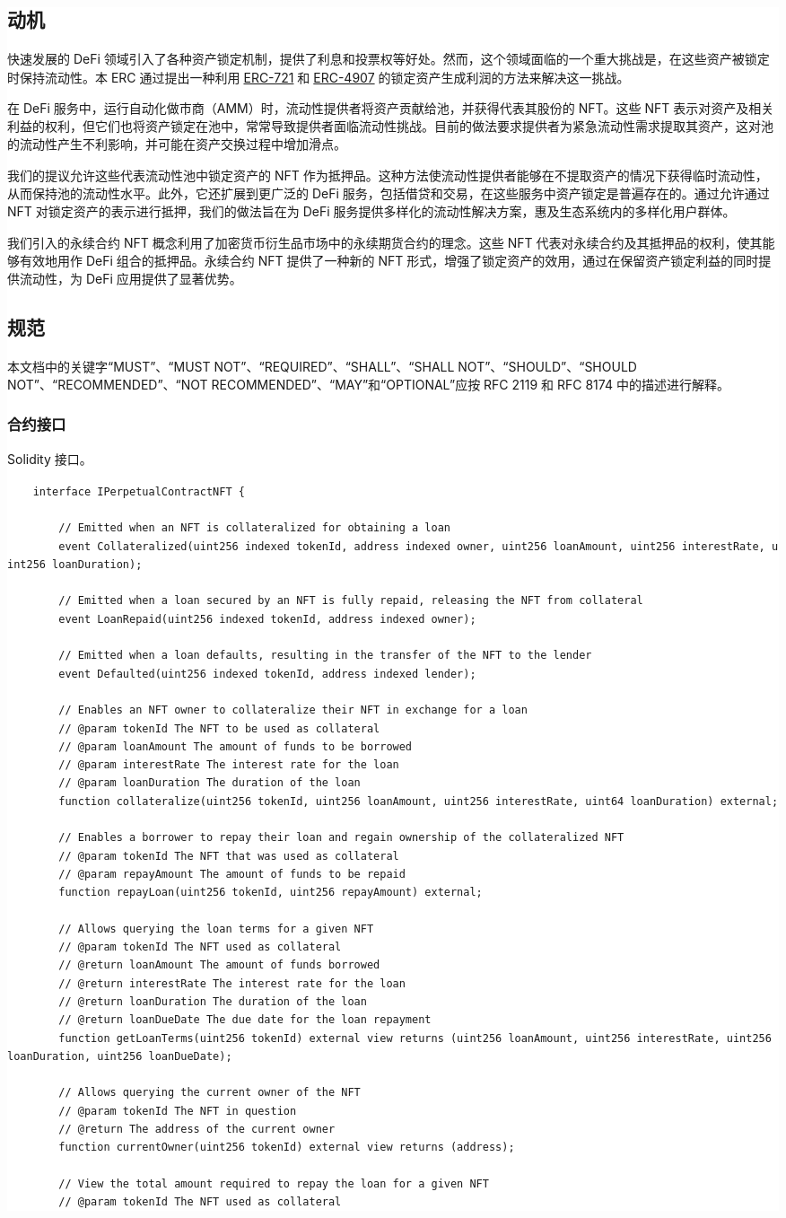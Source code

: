 ## 动机

快速发展的 DeFi 领域引入了各种资产锁定机制，提供了利息和投票权等好处。然而，这个领域面临的一个重大挑战是，在这些资产被锁定时保持流动性。本 ERC 通过提出一种利用 [ERC-721](./eip-721.md) 和 [ERC-4907](./eip-4907.md) 的锁定资产生成利润的方法来解决这一挑战。

在 DeFi 服务中，运行自动化做市商（AMM）时，流动性提供者将资产贡献给池，并获得代表其股份的 NFT。这些 NFT 表示对资产及相关利益的权利，但它们也将资产锁定在池中，常常导致提供者面临流动性挑战。目前的做法要求提供者为紧急流动性需求提取其资产，这对池的流动性产生不利影响，并可能在资产交换过程中增加滑点。

我们的提议允许这些代表流动性池中锁定资产的 NFT 作为抵押品。这种方法使流动性提供者能够在不提取资产的情况下获得临时流动性，从而保持池的流动性水平。此外，它还扩展到更广泛的 DeFi 服务，包括借贷和交易，在这些服务中资产锁定是普遍存在的。通过允许通过 NFT 对锁定资产的表示进行抵押，我们的做法旨在为 DeFi 服务提供多样化的流动性解决方案，惠及生态系统内的多样化用户群体。

我们引入的永续合约 NFT 概念利用了加密货币衍生品市场中的永续期货合约的理念。这些 NFT 代表对永续合约及其抵押品的权利，使其能够有效地用作 DeFi 组合的抵押品。永续合约 NFT 提供了一种新的 NFT 形式，增强了锁定资产的效用，通过在保留资产锁定利益的同时提供流动性，为 DeFi 应用提供了显著优势。

## 规范

本文档中的关键字“MUST”、“MUST NOT”、“REQUIRED”、“SHALL”、“SHALL NOT”、“SHOULD”、“SHOULD NOT”、“RECOMMENDED”、“NOT RECOMMENDED”、“MAY”和“OPTIONAL”应按 RFC 2119 和 RFC 8174 中的描述进行解释。

### 合约接口

Solidity 接口。

```solidity
    interface IPerpetualContractNFT {

        // Emitted when an NFT is collateralized for obtaining a loan
        event Collateralized(uint256 indexed tokenId, address indexed owner, uint256 loanAmount, uint256 interestRate, uint256 loanDuration);

        // Emitted when a loan secured by an NFT is fully repaid, releasing the NFT from collateral
        event LoanRepaid(uint256 indexed tokenId, address indexed owner);

        // Emitted when a loan defaults, resulting in the transfer of the NFT to the lender
        event Defaulted(uint256 indexed tokenId, address indexed lender);

        // Enables an NFT owner to collateralize their NFT in exchange for a loan
        // @param tokenId The NFT to be used as collateral
        // @param loanAmount The amount of funds to be borrowed
        // @param interestRate The interest rate for the loan
        // @param loanDuration The duration of the loan
        function collateralize(uint256 tokenId, uint256 loanAmount, uint256 interestRate, uint64 loanDuration) external;

        // Enables a borrower to repay their loan and regain ownership of the collateralized NFT
        // @param tokenId The NFT that was used as collateral
        // @param repayAmount The amount of funds to be repaid
        function repayLoan(uint256 tokenId, uint256 repayAmount) external;

        // Allows querying the loan terms for a given NFT
        // @param tokenId The NFT used as collateral
        // @return loanAmount The amount of funds borrowed
        // @return interestRate The interest rate for the loan
        // @return loanDuration The duration of the loan
        // @return loanDueDate The due date for the loan repayment
        function getLoanTerms(uint256 tokenId) external view returns (uint256 loanAmount, uint256 interestRate, uint256 loanDuration, uint256 loanDueDate);

        // Allows querying the current owner of the NFT
        // @param tokenId The NFT in question
        // @return The address of the current owner
        function currentOwner(uint256 tokenId) external view returns (address);

        // View the total amount required to repay the loan for a given NFT
        // @param tokenId The NFT used as collateral
```